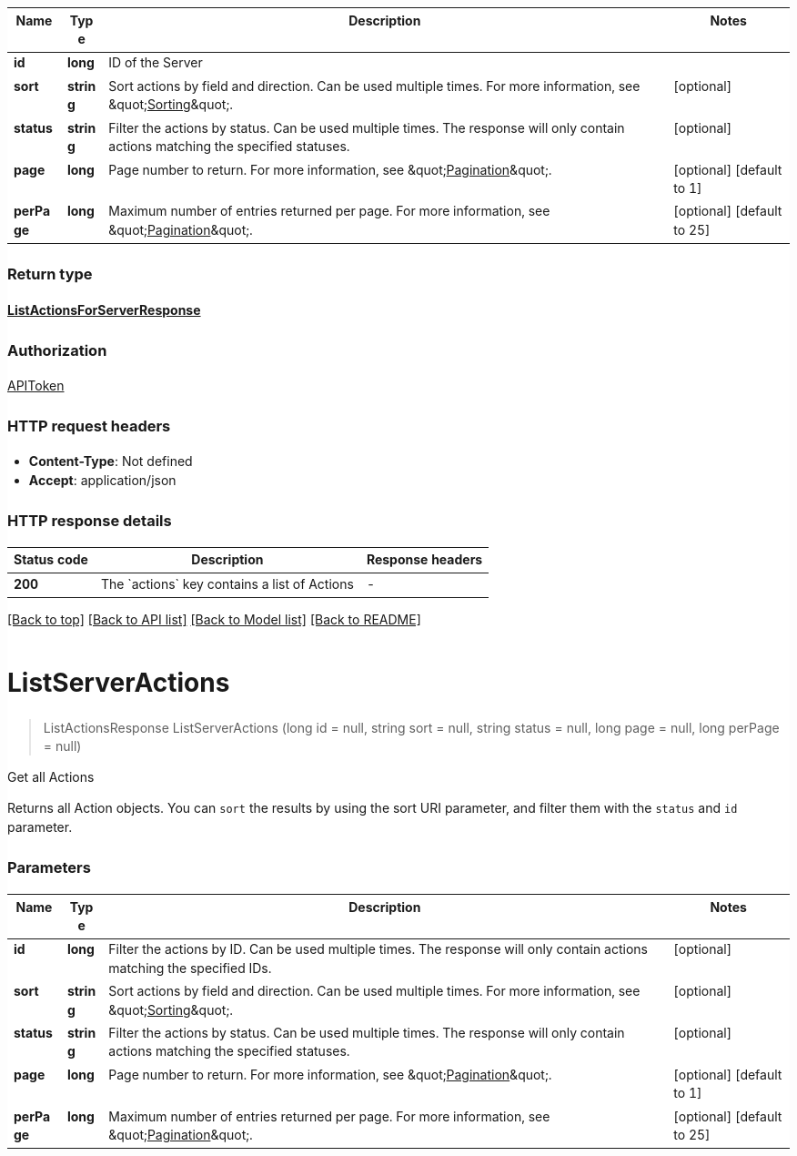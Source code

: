 | Name | Type | Description | Notes |
|------|------|-------------|-------|
| **id** | **long** | ID of the Server |  |
| **sort** | **string** | Sort actions by field and direction. Can be used multiple times. For more information, see \&quot;[Sorting](#sorting)\&quot;.  | [optional]  |
| **status** | **string** | Filter the actions by status. Can be used multiple times. The response will only contain actions matching the specified statuses.  | [optional]  |
| **page** | **long** | Page number to return. For more information, see \&quot;[Pagination](#pagination)\&quot;. | [optional] [default to 1] |
| **perPage** | **long** | Maximum number of entries returned per page. For more information, see \&quot;[Pagination](#pagination)\&quot;. | [optional] [default to 25] |

### Return type

[**ListActionsForServerResponse**](ListActionsForServerResponse.md)

### Authorization

[APIToken](../README.md#APIToken)

### HTTP request headers

 - **Content-Type**: Not defined
 - **Accept**: application/json


### HTTP response details
| Status code | Description | Response headers |
|-------------|-------------|------------------|
| **200** | The &#x60;actions&#x60; key contains a list of Actions |  -  |

[[Back to top]](#) [[Back to API list]](../../README.md#documentation-for-api-endpoints) [[Back to Model list]](../../README.md#documentation-for-models) [[Back to README]](../../README.md)

<a id="listserveractions"></a>
# **ListServerActions**
> ListActionsResponse ListServerActions (long id = null, string sort = null, string status = null, long page = null, long perPage = null)

Get all Actions

Returns all Action objects. You can `sort` the results by using the sort URI parameter, and filter them with the `status` and `id` parameter.


### Parameters

| Name | Type | Description | Notes |
|------|------|-------------|-------|
| **id** | **long** | Filter the actions by ID. Can be used multiple times. The response will only contain actions matching the specified IDs.  | [optional]  |
| **sort** | **string** | Sort actions by field and direction. Can be used multiple times. For more information, see \&quot;[Sorting](#sorting)\&quot;.  | [optional]  |
| **status** | **string** | Filter the actions by status. Can be used multiple times. The response will only contain actions matching the specified statuses.  | [optional]  |
| **page** | **long** | Page number to return. For more information, see \&quot;[Pagination](#pagination)\&quot;. | [optional] [default to 1] |
| **perPage** | **long** | Maximum number of entries returned per page. For more information, see \&quot;[Pagination](#pagination)\&quot;. | [optional] [default to 25] |
